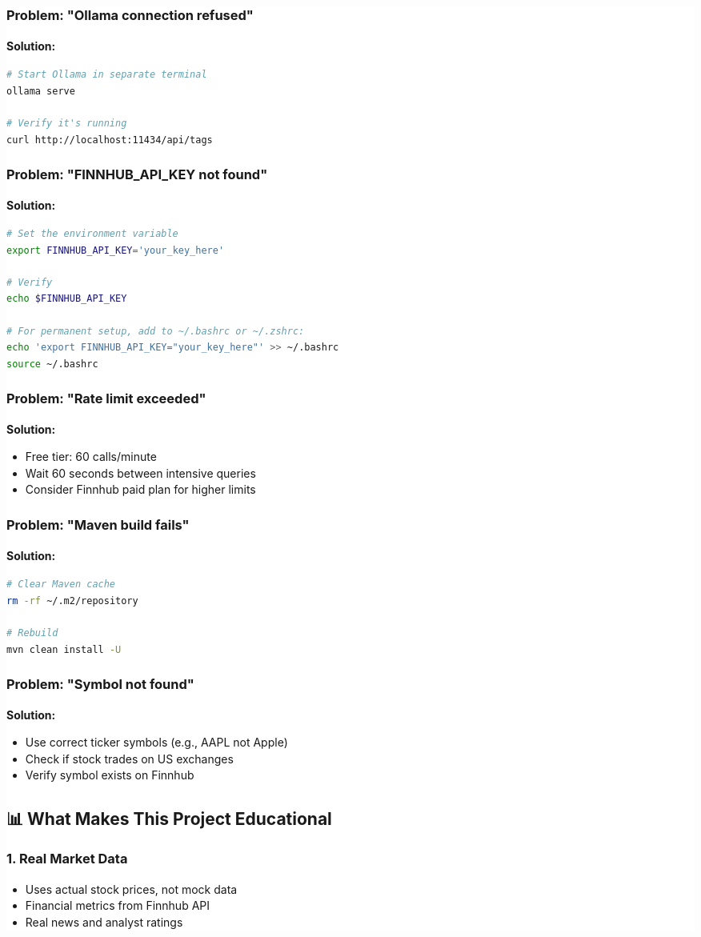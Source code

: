 ### Problem: "Ollama connection refused"
**Solution:**
```bash
# Start Ollama in separate terminal
ollama serve

# Verify it's running
curl http://localhost:11434/api/tags
```

### Problem: "FINNHUB_API_KEY not found"
**Solution:**
```bash
# Set the environment variable
export FINNHUB_API_KEY='your_key_here'

# Verify
echo $FINNHUB_API_KEY

# For permanent setup, add to ~/.bashrc or ~/.zshrc:
echo 'export FINNHUB_API_KEY="your_key_here"' >> ~/.bashrc
source ~/.bashrc
```

### Problem: "Rate limit exceeded"
**Solution:**
- Free tier: 60 calls/minute
- Wait 60 seconds between intensive queries
- Consider Finnhub paid plan for higher limits

### Problem: "Maven build fails"
**Solution:**
```bash
# Clear Maven cache
rm -rf ~/.m2/repository

# Rebuild
mvn clean install -U
```

### Problem: "Symbol not found"
**Solution:**
- Use correct ticker symbols (e.g., AAPL not Apple)
- Check if stock trades on US exchanges
- Verify symbol exists on Finnhub

## 📊 What Makes This Project Educational

### 1. Real Market Data
- Uses actual stock prices, not mock data
- Financial metrics from Finnhub API
- Real news and analyst ratings
